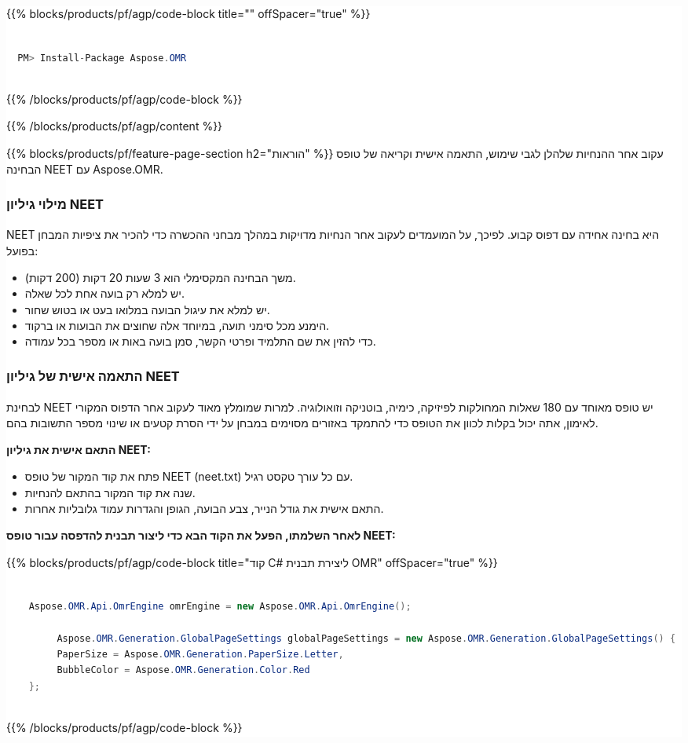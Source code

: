 {{% blocks/products/pf/agp/code-block title="" offSpacer="true" %}}

```cs

  PM> Install-Package Aspose.OMR
 
```

{{% /blocks/products/pf/agp/code-block %}}

{{% /blocks/products/pf/agp/content %}}


{{% blocks/products/pf/feature-page-section  h2="הוראות" %}}
עקוב אחר ההנחיות שלהלן לגבי שימוש, התאמה אישית וקריאה של טופס הבחינה NEET עם Aspose.OMR.

<h3>מילוי גיליון NEET</h3>

<p>NEET היא בחינה אחידה עם דפוס קבוע. לפיכך, על המועמדים לעקוב אחר הנחיות מדויקות במהלך מבחני ההכשרה כדי להכיר את ציפיות המבחן בפועל:</p>
<ul>
	<li>משך הבחינה המקסימלי הוא 3 שעות 20 דקות (200 דקות).</li>
	<li>יש למלא רק בועה אחת לכל שאלה.</li>
	<li>יש למלא את עיגול הבועה במלואו בעט או בטוש שחור.</li>
	<li>הימנע מכל סימני תועה, במיוחד אלה שחוצים את הבועות או ברקוד.</li>
	<li>כדי להזין את שם התלמיד ופרטי הקשר, סמן בועה באות או מספר בכל עמודה.</li>
</ul>

<h3>התאמה אישית של גיליון NEET</h3>

<p>לבחינת NEET יש טופס מאוחד עם 180 שאלות המחולקות לפיזיקה, כימיה, בוטניקה וזואולוגיה. למרות שמומלץ מאוד לעקוב אחר הדפוס המקורי לאימון, אתה יכול בקלות לכוון את הטופס כדי להתמקד באזורים מסוימים במבחן על ידי הסרת קטעים או שינוי מספר התשובות בהם.</p>

<p><b>התאם אישית את גיליון NEET:</b></p>

<ul type="1">
	<li>פתח את קוד המקור של טופס NEET (neet.txt) עם כל עורך טקסט רגיל.</li>
	<li>שנה את קוד המקור בהתאם להנחיות.</li>
	<li>התאם אישית את גודל הנייר, צבע הבועה, הגופן והגדרות עמוד גלובליות אחרות.</li>
</ul>

<p><b>לאחר השלמתו, הפעל את הקוד הבא כדי ליצור תבנית להדפסה עבור טופס NEET:</b></p>

{{% blocks/products/pf/agp/code-block title="קוד C# ליצירת תבנית OMR" offSpacer="true" %}}

```cs

    Aspose.OMR.Api.OmrEngine omrEngine = new Aspose.OMR.Api.OmrEngine();

         Aspose.OMR.Generation.GlobalPageSettings globalPageSettings = new Aspose.OMR.Generation.GlobalPageSettings() {
         PaperSize = Aspose.OMR.Generation.PaperSize.Letter,
         BubbleColor = Aspose.OMR.Generation.Color.Red
    };
    
```

{{% /blocks/products/pf/agp/code-block %}}
